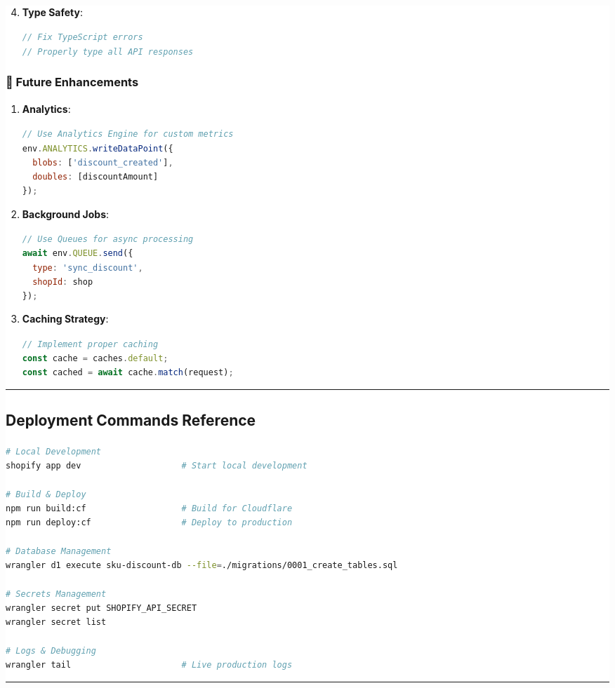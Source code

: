4. **Type Safety**:
   ```typescript
   // Fix TypeScript errors
   // Properly type all API responses
   ```

### 🚀 Future Enhancements

1. **Analytics**:
   ```javascript
   // Use Analytics Engine for custom metrics
   env.ANALYTICS.writeDataPoint({
     blobs: ['discount_created'],
     doubles: [discountAmount]
   });
   ```

2. **Background Jobs**:
   ```javascript
   // Use Queues for async processing
   await env.QUEUE.send({
     type: 'sync_discount',
     shopId: shop
   });
   ```

3. **Caching Strategy**:
   ```javascript
   // Implement proper caching
   const cache = caches.default;
   const cached = await cache.match(request);
   ```

---

## Deployment Commands Reference

```bash
# Local Development
shopify app dev                    # Start local development

# Build & Deploy
npm run build:cf                   # Build for Cloudflare
npm run deploy:cf                  # Deploy to production

# Database Management
wrangler d1 execute sku-discount-db --file=./migrations/0001_create_tables.sql

# Secrets Management
wrangler secret put SHOPIFY_API_SECRET
wrangler secret list

# Logs & Debugging
wrangler tail                      # Live production logs
```

---